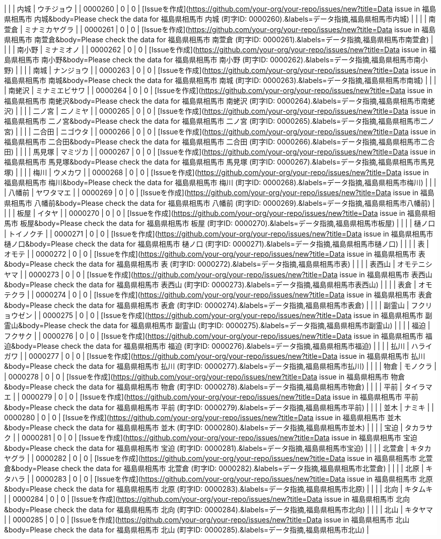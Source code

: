 |  |  | 内城 |   ウチジョウ |  | 0000260 | 0 | 0 | [Issueを作成](https://github.com/your-org/your-repo/issues/new?title=Data issue in 福島県相馬市   内城&body=Please check the data for 福島県相馬市   内城 (町字ID: 0000260).&labels=データ指摘,福島県相馬市内城) |
|  |  | 南萱倉 |   ミナミカヤグラ |  | 0000261 | 0 | 0 | [Issueを作成](https://github.com/your-org/your-repo/issues/new?title=Data issue in 福島県相馬市   南萱倉&body=Please check the data for 福島県相馬市   南萱倉 (町字ID: 0000261).&labels=データ指摘,福島県相馬市南萱倉) |
|  |  | 南小野 |   ミナミオノ |  | 0000262 | 0 | 0 | [Issueを作成](https://github.com/your-org/your-repo/issues/new?title=Data issue in 福島県相馬市   南小野&body=Please check the data for 福島県相馬市   南小野 (町字ID: 0000262).&labels=データ指摘,福島県相馬市南小野) |
|  |  | 南城 |   ナンジョウ |  | 0000263 | 0 | 0 | [Issueを作成](https://github.com/your-org/your-repo/issues/new?title=Data issue in 福島県相馬市   南城&body=Please check the data for 福島県相馬市   南城 (町字ID: 0000263).&labels=データ指摘,福島県相馬市南城) |
|  |  | 南蛯沢 |   ミナミエビサワ |  | 0000264 | 0 | 0 | [Issueを作成](https://github.com/your-org/your-repo/issues/new?title=Data issue in 福島県相馬市   南蛯沢&body=Please check the data for 福島県相馬市   南蛯沢 (町字ID: 0000264).&labels=データ指摘,福島県相馬市南蛯沢) |
|  |  | 二ノ宮 |   ニノミヤ |  | 0000265 | 0 | 0 | [Issueを作成](https://github.com/your-org/your-repo/issues/new?title=Data issue in 福島県相馬市   二ノ宮&body=Please check the data for 福島県相馬市   二ノ宮 (町字ID: 0000265).&labels=データ指摘,福島県相馬市二ノ宮) |
|  |  | 二合田 |   ニゴウタ |  | 0000266 | 0 | 0 | [Issueを作成](https://github.com/your-org/your-repo/issues/new?title=Data issue in 福島県相馬市   二合田&body=Please check the data for 福島県相馬市   二合田 (町字ID: 0000266).&labels=データ指摘,福島県相馬市二合田) |
|  |  | 馬見塚 |   マミヅカ |  | 0000267 | 0 | 0 | [Issueを作成](https://github.com/your-org/your-repo/issues/new?title=Data issue in 福島県相馬市   馬見塚&body=Please check the data for 福島県相馬市   馬見塚 (町字ID: 0000267).&labels=データ指摘,福島県相馬市馬見塚) |
|  |  | 梅川 |   ウメカワ |  | 0000268 | 0 | 0 | [Issueを作成](https://github.com/your-org/your-repo/issues/new?title=Data issue in 福島県相馬市   梅川&body=Please check the data for 福島県相馬市   梅川 (町字ID: 0000268).&labels=データ指摘,福島県相馬市梅川) |
|  |  | 八幡前 |   ヤワタマエ |  | 0000269 | 0 | 0 | [Issueを作成](https://github.com/your-org/your-repo/issues/new?title=Data issue in 福島県相馬市   八幡前&body=Please check the data for 福島県相馬市   八幡前 (町字ID: 0000269).&labels=データ指摘,福島県相馬市八幡前) |
|  |  | 板屋 |   イタヤ |  | 0000270 | 0 | 0 | [Issueを作成](https://github.com/your-org/your-repo/issues/new?title=Data issue in 福島県相馬市   板屋&body=Please check the data for 福島県相馬市   板屋 (町字ID: 0000270).&labels=データ指摘,福島県相馬市板屋) |
|  |  | 樋ノ口 |   トイノクチ |  | 0000271 | 0 | 0 | [Issueを作成](https://github.com/your-org/your-repo/issues/new?title=Data issue in 福島県相馬市   樋ノ口&body=Please check the data for 福島県相馬市   樋ノ口 (町字ID: 0000271).&labels=データ指摘,福島県相馬市樋ノ口) |
|  |  | 表 |   オモテ |  | 0000272 | 0 | 0 | [Issueを作成](https://github.com/your-org/your-repo/issues/new?title=Data issue in 福島県相馬市   表&body=Please check the data for 福島県相馬市   表 (町字ID: 0000272).&labels=データ指摘,福島県相馬市表) |
|  |  | 表西山 |   オモテニシヤマ |  | 0000273 | 0 | 0 | [Issueを作成](https://github.com/your-org/your-repo/issues/new?title=Data issue in 福島県相馬市   表西山&body=Please check the data for 福島県相馬市   表西山 (町字ID: 0000273).&labels=データ指摘,福島県相馬市表西山) |
|  |  | 表倉 |   オモテクラ |  | 0000274 | 0 | 0 | [Issueを作成](https://github.com/your-org/your-repo/issues/new?title=Data issue in 福島県相馬市   表倉&body=Please check the data for 福島県相馬市   表倉 (町字ID: 0000274).&labels=データ指摘,福島県相馬市表倉) |
|  |  | 副霊山 |   フクリョウゼン |  | 0000275 | 0 | 0 | [Issueを作成](https://github.com/your-org/your-repo/issues/new?title=Data issue in 福島県相馬市   副霊山&body=Please check the data for 福島県相馬市   副霊山 (町字ID: 0000275).&labels=データ指摘,福島県相馬市副霊山) |
|  |  | 福迫 |   フクサク |  | 0000276 | 0 | 0 | [Issueを作成](https://github.com/your-org/your-repo/issues/new?title=Data issue in 福島県相馬市   福迫&body=Please check the data for 福島県相馬市   福迫 (町字ID: 0000276).&labels=データ指摘,福島県相馬市福迫) |
|  |  | 払川 |   ハライガワ |  | 0000277 | 0 | 0 | [Issueを作成](https://github.com/your-org/your-repo/issues/new?title=Data issue in 福島県相馬市   払川&body=Please check the data for 福島県相馬市   払川 (町字ID: 0000277).&labels=データ指摘,福島県相馬市払川) |
|  |  | 物倉 |   モノクラ |  | 0000278 | 0 | 0 | [Issueを作成](https://github.com/your-org/your-repo/issues/new?title=Data issue in 福島県相馬市   物倉&body=Please check the data for 福島県相馬市   物倉 (町字ID: 0000278).&labels=データ指摘,福島県相馬市物倉) |
|  |  | 平前 |   タイラマエ |  | 0000279 | 0 | 0 | [Issueを作成](https://github.com/your-org/your-repo/issues/new?title=Data issue in 福島県相馬市   平前&body=Please check the data for 福島県相馬市   平前 (町字ID: 0000279).&labels=データ指摘,福島県相馬市平前) |
|  |  | 並木 |   ナミキ |  | 0000280 | 0 | 0 | [Issueを作成](https://github.com/your-org/your-repo/issues/new?title=Data issue in 福島県相馬市   並木&body=Please check the data for 福島県相馬市   並木 (町字ID: 0000280).&labels=データ指摘,福島県相馬市並木) |
|  |  | 宝迫 |   タカラサク |  | 0000281 | 0 | 0 | [Issueを作成](https://github.com/your-org/your-repo/issues/new?title=Data issue in 福島県相馬市   宝迫&body=Please check the data for 福島県相馬市   宝迫 (町字ID: 0000281).&labels=データ指摘,福島県相馬市宝迫) |
|  |  | 北萱倉 |   キタカヤグラ |  | 0000282 | 0 | 0 | [Issueを作成](https://github.com/your-org/your-repo/issues/new?title=Data issue in 福島県相馬市   北萱倉&body=Please check the data for 福島県相馬市   北萱倉 (町字ID: 0000282).&labels=データ指摘,福島県相馬市北萱倉) |
|  |  | 北原 |   キタハラ |  | 0000283 | 0 | 0 | [Issueを作成](https://github.com/your-org/your-repo/issues/new?title=Data issue in 福島県相馬市   北原&body=Please check the data for 福島県相馬市   北原 (町字ID: 0000283).&labels=データ指摘,福島県相馬市北原) |
|  |  | 北向 |   キタムキ |  | 0000284 | 0 | 0 | [Issueを作成](https://github.com/your-org/your-repo/issues/new?title=Data issue in 福島県相馬市   北向&body=Please check the data for 福島県相馬市   北向 (町字ID: 0000284).&labels=データ指摘,福島県相馬市北向) |
|  |  | 北山 |   キタヤマ |  | 0000285 | 0 | 0 | [Issueを作成](https://github.com/your-org/your-repo/issues/new?title=Data issue in 福島県相馬市   北山&body=Please check the data for 福島県相馬市   北山 (町字ID: 0000285).&labels=データ指摘,福島県相馬市北山) |